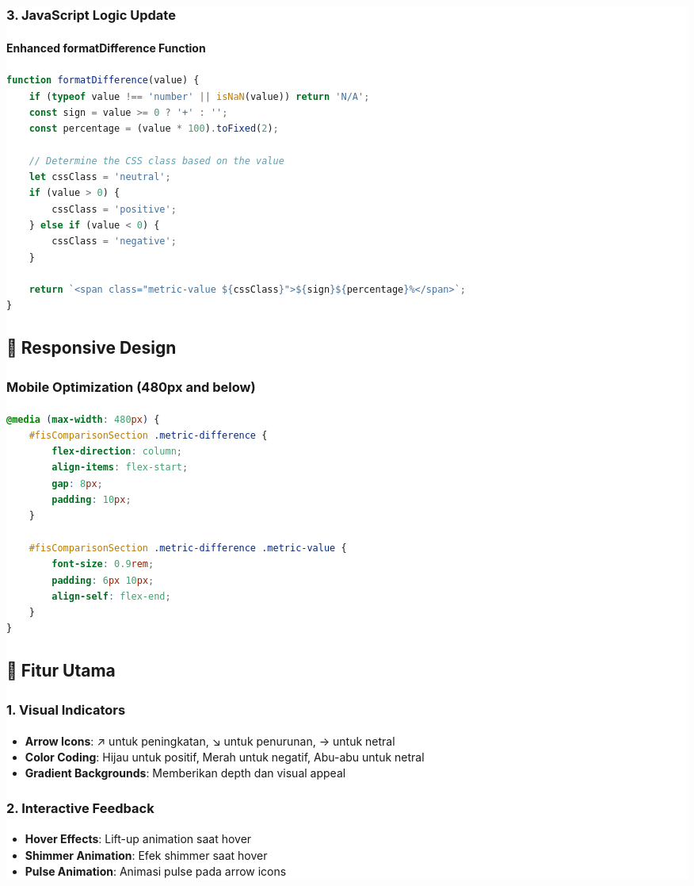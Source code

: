 ### **3. JavaScript Logic Update**

#### **Enhanced formatDifference Function**
```javascript
function formatDifference(value) {
    if (typeof value !== 'number' || isNaN(value)) return 'N/A';
    const sign = value >= 0 ? '+' : '';
    const percentage = (value * 100).toFixed(2);
    
    // Determine the CSS class based on the value
    let cssClass = 'neutral';
    if (value > 0) {
        cssClass = 'positive';
    } else if (value < 0) {
        cssClass = 'negative';
    }
    
    return `<span class="metric-value ${cssClass}">${sign}${percentage}%</span>`;
}
```

## **📱 Responsive Design**

### **Mobile Optimization (480px and below)**
```css
@media (max-width: 480px) {
    #fisComparisonSection .metric-difference {
        flex-direction: column;
        align-items: flex-start;
        gap: 8px;
        padding: 10px;
    }
    
    #fisComparisonSection .metric-difference .metric-value {
        font-size: 0.9rem;
        padding: 6px 10px;
        align-self: flex-end;
    }
}
```

## **🎯 Fitur Utama**

### **1. Visual Indicators**
- **Arrow Icons**: ↗ untuk peningkatan, ↘ untuk penurunan, → untuk netral
- **Color Coding**: Hijau untuk positif, Merah untuk negatif, Abu-abu untuk netral
- **Gradient Backgrounds**: Memberikan depth dan visual appeal

### **2. Interactive Feedback**
- **Hover Effects**: Lift-up animation saat hover
- **Shimmer Animation**: Efek shimmer saat hover
- **Pulse Animation**: Animasi pulse pada arrow icons
